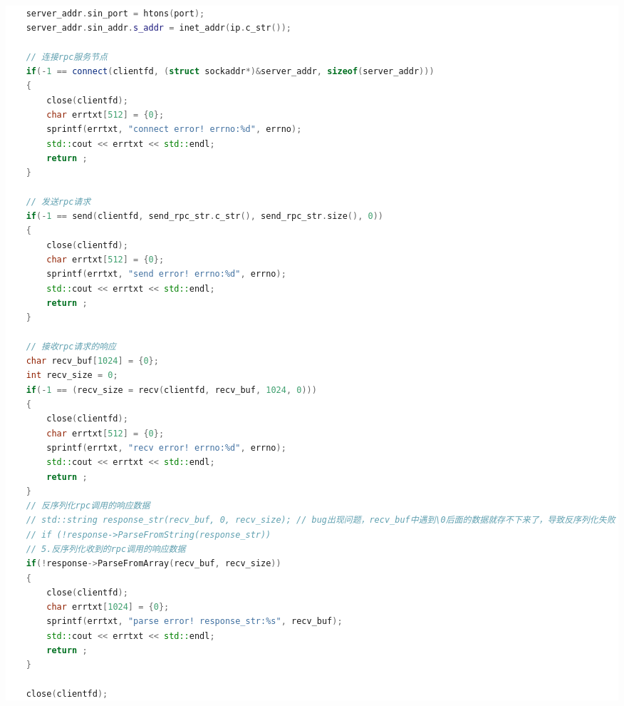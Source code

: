 ```C++
    server_addr.sin_port = htons(port);
    server_addr.sin_addr.s_addr = inet_addr(ip.c_str());

    // 连接rpc服务节点
    if(-1 == connect(clientfd, (struct sockaddr*)&server_addr, sizeof(server_addr)))
    {
        close(clientfd);
        char errtxt[512] = {0};
        sprintf(errtxt, "connect error! errno:%d", errno);
        std::cout << errtxt << std::endl;
        return ;
    }

    // 发送rpc请求
    if(-1 == send(clientfd, send_rpc_str.c_str(), send_rpc_str.size(), 0))
    {
        close(clientfd);
        char errtxt[512] = {0};
        sprintf(errtxt, "send error! errno:%d", errno);
        std::cout << errtxt << std::endl;
        return ;
    }

    // 接收rpc请求的响应
    char recv_buf[1024] = {0};
    int recv_size = 0;
    if(-1 == (recv_size = recv(clientfd, recv_buf, 1024, 0)))
    {
        close(clientfd);
        char errtxt[512] = {0};
        sprintf(errtxt, "recv error! errno:%d", errno);
        std::cout << errtxt << std::endl;
        return ;
    }
	// 反序列化rpc调用的响应数据
    // std::string response_str(recv_buf, 0, recv_size); // bug出现问题，recv_buf中遇到\0后面的数据就存不下来了，导致反序列化失败
    // if (!response->ParseFromString(response_str))
    // 5.反序列化收到的rpc调用的响应数据
    if(!response->ParseFromArray(recv_buf, recv_size))
    {
        close(clientfd);
        char errtxt[1024] = {0};
        sprintf(errtxt, "parse error! response_str:%s", recv_buf);
        std::cout << errtxt << std::endl;
        return ;
    }

    close(clientfd);
```
